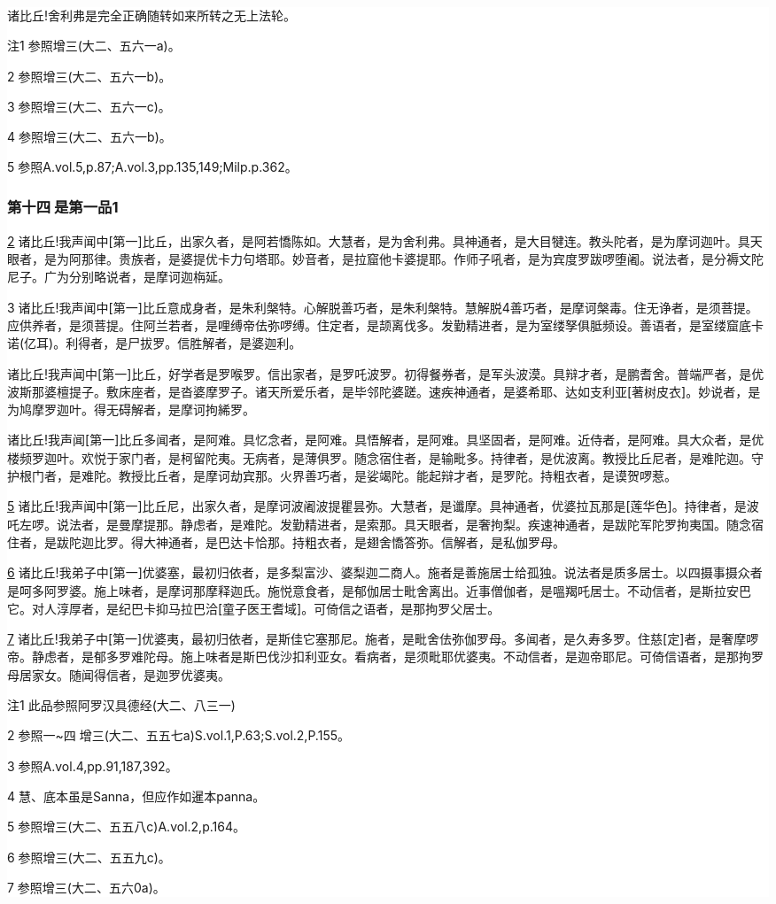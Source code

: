 诸比丘!舍利弗是完全正确随转如来所转之无上法轮。

注1 参照增三(大二、五六一a)。

2 参照增三(大二、五六一b)。

3 参照增三(大二、五六一c)。

4 参照增三(大二、五六一b)。

5 参照A.vol.5,p.87;A.vol.3,pp.135,149;Milp.p.362。

### 第十四 是第一品1 <a name="shi_di_yi_pin"></a>

[2](https://github.com/gwsice/buddhism/blob/master/%E6%97%A9%E6%9C%9F/%E5%A2%9E%E4%B8%80%E9%98%BF%E5%90%AB%E7%BB%8F/03.md) 诸比丘!我声闻中[第一]比丘，出家久者，是阿若憍陈如。大慧者，是为舍利弗。具神通者，是大目犍连。教头陀者，是为摩诃迦叶。具天眼者，是为阿那律。贵族者，是婆提优卡力句塔耶。妙音者，是拉窟他卡婆提耶。作师子吼者，是为宾度罗跋啰堕阇。说法者，是分褥文陀尼子。广为分别略说者，是摩诃迦栴延。

3 诸比丘!我声闻中[第一]比丘意成身者，是朱利槃特。心解脱善巧者，是朱利槃特。慧解脱4善巧者，是摩诃槃毒。住无诤者，是须菩提。应供养者，是须菩提。住阿兰若者，是哩缚帝佉弥啰缚。住定者，是颉离伐多。发勤精进者，是为室缕孥俱胝频设。善语者，是室缕窟底卡诺(亿耳)。利得者，是尸拔罗。信胜解者，是婆迦利。

诸比丘!我声闻中[第一]比丘，好学者是罗喉罗。信出家者，是罗吒波罗。初得餐券者，是军头波漠。具辩才者，是鹏耆舍。普端严者，是优波斯那婆檀提子。敷床座者，是沓婆摩罗子。诸天所爱乐者，是毕邻陀婆蹉。速疾神通者，是婆希耶、达如支利亚[著树皮衣]。妙说者，是为鸠摩罗迦叶。得无碍解者，是摩诃拘絺罗。

诸比丘!我声闻[第一]比丘多闻者，是阿难。具忆念者，是阿难。具悟解者，是阿难。具坚固者，是阿难。近侍者，是阿难。具大众者，是优楼频罗迦叶。欢悦于家门者，是柯留陀夷。无病者，是薄俱罗。随念宿住者，是输毗多。持律者，是优波离。教授比丘尼者，是难陀迦。守护根门者，是难陀。教授比丘者，是摩诃劫宾那。火界善巧者，是娑竭陀。能起辩才者，是罗陀。持粗衣者，是谟贺啰惹。

[5](https://github.com/gwsice/buddhism/blob/master/%E6%97%A9%E6%9C%9F/%E5%A2%9E%E4%B8%80%E9%98%BF%E5%90%AB%E7%BB%8F/03.md#bi_qiu_ni_pin) 诸比丘!我声闻中[第一]比丘尼，出家久者，是摩诃波阇波提瞿昙弥。大慧者，是谶摩。具神通者，优婆拉瓦那是[莲华色]。持律者，是波吒左啰。说法者，是曼摩提那。静虑者，是难陀。发勤精进者，是索那。具天眼者，是奢拘梨。疾速神通者，是跋陀军陀罗拘夷国。随念宿住者，是跋陀迦比罗。得大神通者，是巴达卡恰那。持粗衣者，是翅舍憍答弥。信解者，是私伽罗母。

[6](https://github.com/gwsice/buddhism/blob/master/%E6%97%A9%E6%9C%9F/%E5%A2%9E%E4%B8%80%E9%98%BF%E5%90%AB%E7%BB%8F/03.md#qing_xin_shi_pin) 诸比丘!我弟子中[第一]优婆塞，最初归依者，是多梨富沙、婆梨迦二商人。施者是善施居士给孤独。说法者是质多居士。以四摄事摄众者是呵多阿罗婆。施上味者，是摩诃那摩释迦氏。施悦意食者，是郁伽居士毗舍离出。近事僧伽者，是嗢羯吒居士。不动信者，是斯拉安巴它。对人淳厚者，是纪巴卡抑马拉巴洽[童子医王耆域]。可倚信之语者，是那拘罗父居士。

[7](https://github.com/gwsice/buddhism/blob/master/%E6%97%A9%E6%9C%9F/%E5%A2%9E%E4%B8%80%E9%98%BF%E5%90%AB%E7%BB%8F/03.md#qing_xin_nv_pin) 诸比丘!我弟子中[第一]优婆夷，最初归依者，是斯佳它塞那尼。施者，是毗舍佉弥伽罗母。多闻者，是久寿多罗。住慈[定]者，是奢摩啰帝。静虑者，是郁多罗难陀母。施上味者是斯巴伐沙扣利亚女。看病者，是须毗耶优婆夷。不动信者，是迦帝耶尼。可倚信语者，是那拘罗母居家女。随闻得信者，是迦罗优婆夷。

注1 此品参照阿罗汉具德经(大二、八三一)

2 参照一\~四 增三(大二、五五七a)S.vol.1,P.63;S.vol.2,P.155。

3 参照A.vol.4,pp.91,187,392。

4 慧、底本虽是Sanna，但应作如暹本panna。

5 参照增三(大二、五五八c)A.vol.2,p.164。

6 参照增三(大二、五五九c)。

7 参照增三(大二、五六0a)。